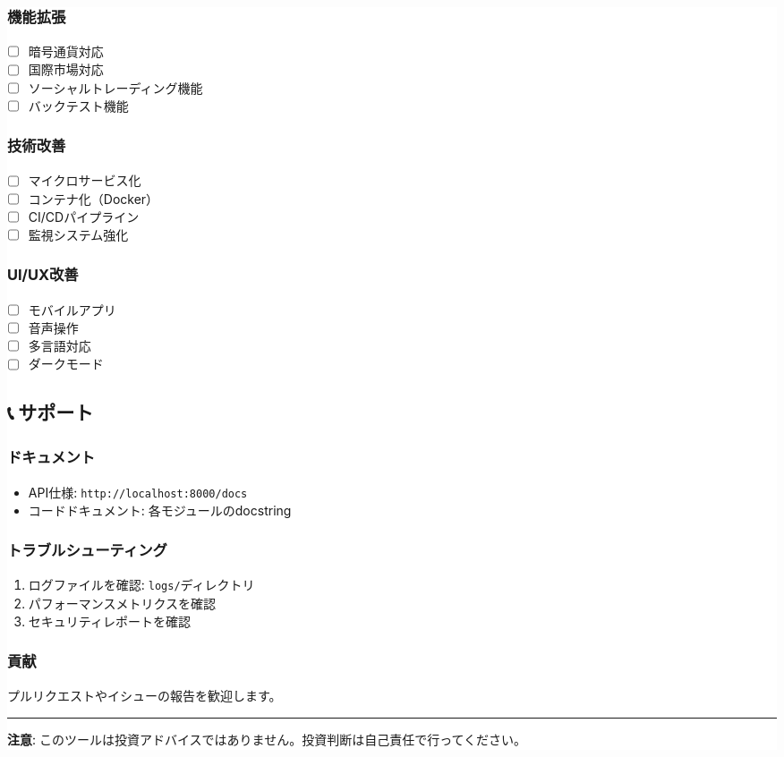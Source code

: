 ### 機能拡張
- [ ] 暗号通貨対応
- [ ] 国際市場対応
- [ ] ソーシャルトレーディング機能
- [ ] バックテスト機能

### 技術改善
- [ ] マイクロサービス化
- [ ] コンテナ化（Docker）
- [ ] CI/CDパイプライン
- [ ] 監視システム強化

### UI/UX改善
- [ ] モバイルアプリ
- [ ] 音声操作
- [ ] 多言語対応
- [ ] ダークモード

## 📞 サポート

### ドキュメント
- API仕様: `http://localhost:8000/docs`
- コードドキュメント: 各モジュールのdocstring

### トラブルシューティング
1. ログファイルを確認: `logs/`ディレクトリ
2. パフォーマンスメトリクスを確認
3. セキュリティレポートを確認

### 貢献
プルリクエストやイシューの報告を歓迎します。

---

**注意**: このツールは投資アドバイスではありません。投資判断は自己責任で行ってください。
